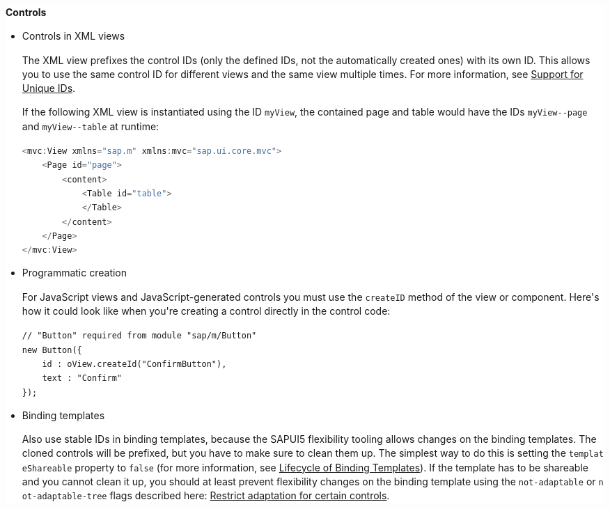 

</td>
</tr>
<tr>
<td valign="top">

 **Controls** 



</td>
<td valign="top">

-   Controls in XML views

    The XML view prefixes the control IDs \(only the defined IDs, not the automatically created ones\) with its own ID. This allows you to use the same control ID for different views and the same view multiple times. For more information, see [Support for Unique IDs](../04_Essentials/support-for-unique-ids-91f28be.md).

    If the following XML view is instantiated using the ID `myView`, the contained page and table would have the IDs `myView--page` and `myView--table` at runtime:

    ```js
    <mvc:View xmlns="sap.m" xmlns:mvc="sap.ui.core.mvc">
    	<Page id="page">
    		<content>
    			<Table id="table">
    			</Table>
    		</content>
    	</Page>
    </mvc:View>
    
    ```

-   Programmatic creation

    For JavaScript views and JavaScript-generated controls you must use the `createID` method of the view or component. Here's how it could look like when you're creating a control directly in the control code:

    ```xml
    // "Button" required from module "sap/m/Button"
    new Button({
    	id : oView.createId("ConfirmButton"),
    	text : "Confirm"
    });
    ```

-   Binding templates

    Also use stable IDs in binding templates, because the SAPUI5 flexibility tooling allows changes on the binding templates. The cloned controls will be prefixed, but you have to make sure to clean them up. The simplest way to do this is setting the `templateShareable` property to `false` \(for more information, see [Lifecycle of Binding Templates](../04_Essentials/lifecycle-of-binding-templates-3a4a9e5.md)\). If the template has to be shareable and you cannot clean it up, you should at least prevent flexibility changes on the binding template using the `not-adaptable` or `not-adaptable-tree` flags described here: [Restrict adaptation for certain controls](enabling-ui-adaptation-other-things-to-consider-de9fd55.md#loiode9fd55c69af4b46863f5d26b5d796c4__section_restrictadaptation).
